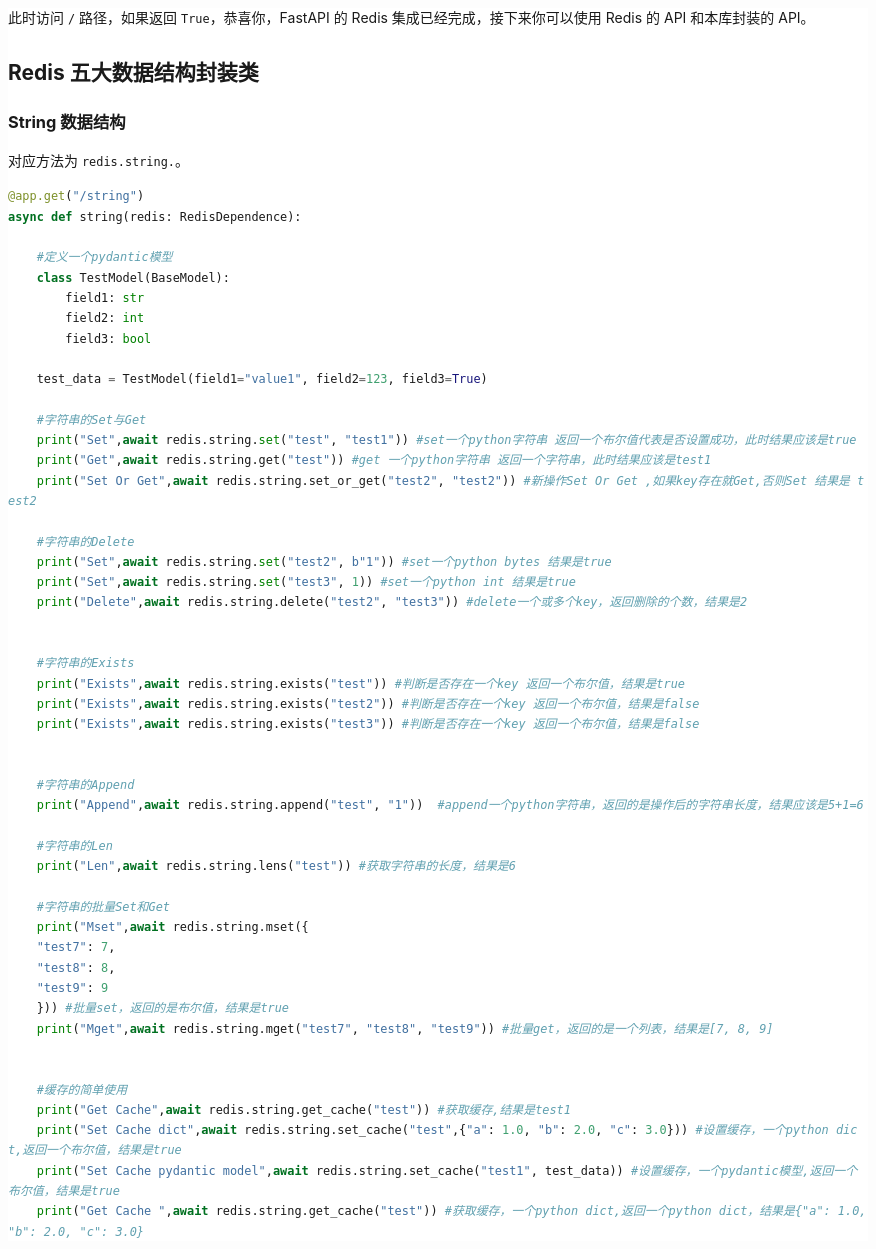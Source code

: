 此时访问 `/` 路径，如果返回 `True`，恭喜你，FastAPI 的 Redis 集成已经完成，接下来你可以使用 Redis 的 API 和本库封装的 API。

## Redis 五大数据结构封装类

### String 数据结构

对应方法为 `redis.string.`。

```python
@app.get("/string")
async def string(redis: RedisDependence):

    #定义一个pydantic模型
    class TestModel(BaseModel):
        field1: str
        field2: int
        field3: bool

    test_data = TestModel(field1="value1", field2=123, field3=True) 

    #字符串的Set与Get
    print("Set",await redis.string.set("test", "test1")) #set一个python字符串 返回一个布尔值代表是否设置成功，此时结果应该是true
    print("Get",await redis.string.get("test")) #get 一个python字符串 返回一个字符串，此时结果应该是test1
    print("Set Or Get",await redis.string.set_or_get("test2", "test2")) #新操作Set Or Get ,如果key存在就Get,否则Set 结果是 test2

    #字符串的Delete
    print("Set",await redis.string.set("test2", b"1")) #set一个python bytes 结果是true
    print("Set",await redis.string.set("test3", 1)) #set一个python int 结果是true
    print("Delete",await redis.string.delete("test2", "test3")) #delete一个或多个key，返回删除的个数，结果是2


    #字符串的Exists
    print("Exists",await redis.string.exists("test")) #判断是否存在一个key 返回一个布尔值，结果是true
    print("Exists",await redis.string.exists("test2")) #判断是否存在一个key 返回一个布尔值，结果是false
    print("Exists",await redis.string.exists("test3")) #判断是否存在一个key 返回一个布尔值，结果是false


    #字符串的Append
    print("Append",await redis.string.append("test", "1"))  #append一个python字符串，返回的是操作后的字符串长度，结果应该是5+1=6

    #字符串的Len
    print("Len",await redis.string.lens("test")) #获取字符串的长度，结果是6

    #字符串的批量Set和Get
    print("Mset",await redis.string.mset({
    "test7": 7,
    "test8": 8,
    "test9": 9
    })) #批量set，返回的是布尔值，结果是true
    print("Mget",await redis.string.mget("test7", "test8", "test9")) #批量get，返回的是一个列表，结果是[7, 8, 9]


    #缓存的简单使用
    print("Get Cache",await redis.string.get_cache("test")) #获取缓存,结果是test1
    print("Set Cache dict",await redis.string.set_cache("test",{"a": 1.0, "b": 2.0, "c": 3.0})) #设置缓存，一个python dict,返回一个布尔值，结果是true
    print("Set Cache pydantic model",await redis.string.set_cache("test1", test_data)) #设置缓存，一个pydantic模型,返回一个布尔值，结果是true
    print("Get Cache ",await redis.string.get_cache("test")) #获取缓存，一个python dict,返回一个python dict，结果是{"a": 1.0, "b": 2.0, "c": 3.0}
```